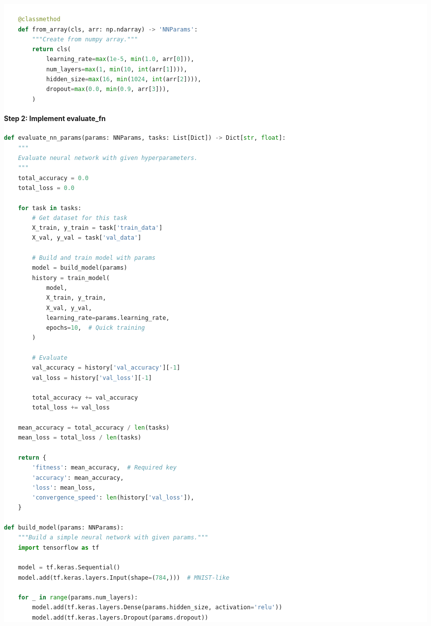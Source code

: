 ```python
    
    @classmethod
    def from_array(cls, arr: np.ndarray) -> 'NNParams':
        """Create from numpy array."""
        return cls(
            learning_rate=max(1e-5, min(1.0, arr[0])),
            num_layers=max(1, min(10, int(arr[1]))),
            hidden_size=max(16, min(1024, int(arr[2]))),
            dropout=max(0.0, min(0.9, arr[3])),
        )
```

#### Step 2: Implement evaluate_fn

```python
def evaluate_nn_params(params: NNParams, tasks: List[Dict]) -> Dict[str, float]:
    """
    Evaluate neural network with given hyperparameters.
    """
    total_accuracy = 0.0
    total_loss = 0.0
    
    for task in tasks:
        # Get dataset for this task
        X_train, y_train = task['train_data']
        X_val, y_val = task['val_data']
        
        # Build and train model with params
        model = build_model(params)
        history = train_model(
            model, 
            X_train, y_train,
            X_val, y_val,
            learning_rate=params.learning_rate,
            epochs=10,  # Quick training
        )
        
        # Evaluate
        val_accuracy = history['val_accuracy'][-1]
        val_loss = history['val_loss'][-1]
        
        total_accuracy += val_accuracy
        total_loss += val_loss
    
    mean_accuracy = total_accuracy / len(tasks)
    mean_loss = total_loss / len(tasks)
    
    return {
        'fitness': mean_accuracy,  # Required key
        'accuracy': mean_accuracy,
        'loss': mean_loss,
        'convergence_speed': len(history['val_loss']),
    }

def build_model(params: NNParams):
    """Build a simple neural network with given params."""
    import tensorflow as tf
    
    model = tf.keras.Sequential()
    model.add(tf.keras.layers.Input(shape=(784,)))  # MNIST-like
    
    for _ in range(params.num_layers):
        model.add(tf.keras.layers.Dense(params.hidden_size, activation='relu'))
        model.add(tf.keras.layers.Dropout(params.dropout))
```